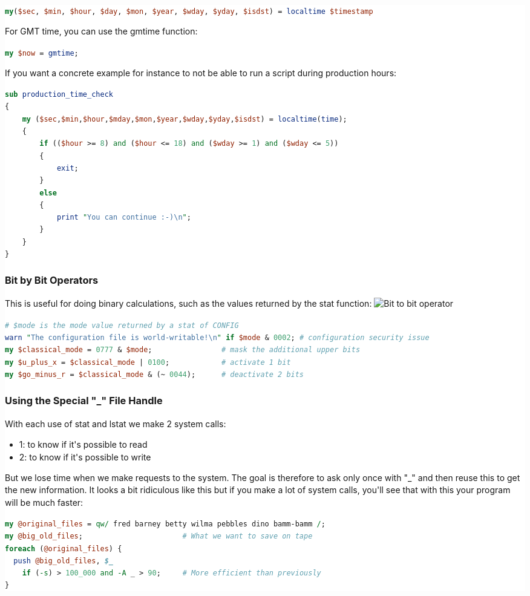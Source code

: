 ```perl
my($sec, $min, $hour, $day, $mon, $year, $wday, $yday, $isdst) = localtime $timestamp
```

For GMT time, you can use the gmtime function:

```perl
my $now = gmtime;
```

If you want a concrete example for instance to not be able to run a script during production hours:

```perl
sub production_time_check
{
	my ($sec,$min,$hour,$mday,$mon,$year,$wday,$yday,$isdst) = localtime(time);
	{
		if (($hour >= 8) and ($hour <= 18) and ($wday >= 1) and ($wday <= 5))
		{
			exit;
		}
		else
		{
			print "You can continue :-)\n";
		}
	}
}
```

### Bit by Bit Operators

This is useful for doing binary calculations, such as the values returned by the stat function:
![Bit to bit operator](../../static/images/operateur_bit_a_bit.avif)

```perl
# $mode is the mode value returned by a stat of CONFIG
warn "The configuration file is world-writable!\n" if $mode & 0002; # configuration security issue
my $classical_mode = 0777 & $mode;                # mask the additional upper bits
my $u_plus_x = $classical_mode | 0100;            # activate 1 bit
my $go_minus_r = $classical_mode & (~ 0044);      # deactivate 2 bits
```

### Using the Special "\_" File Handle

With each use of stat and lstat we make 2 system calls:

- 1: to know if it's possible to read
- 2: to know if it's possible to write

But we lose time when we make requests to the system. The goal is therefore to ask only once with "\_" and then reuse this to get the new information. It looks a bit ridiculous like this but if you make a lot of system calls, you'll see that with this your program will be much faster:

```perl
my @original_files = qw/ fred barney betty wilma pebbles dino bamm-bamm /;
my @big_old_files;                       # What we want to save on tape
foreach (@original_files) {
  push @big_old_files, $_
    if (-s) > 100_000 and -A _ > 90;     # More efficient than previously
}
```
